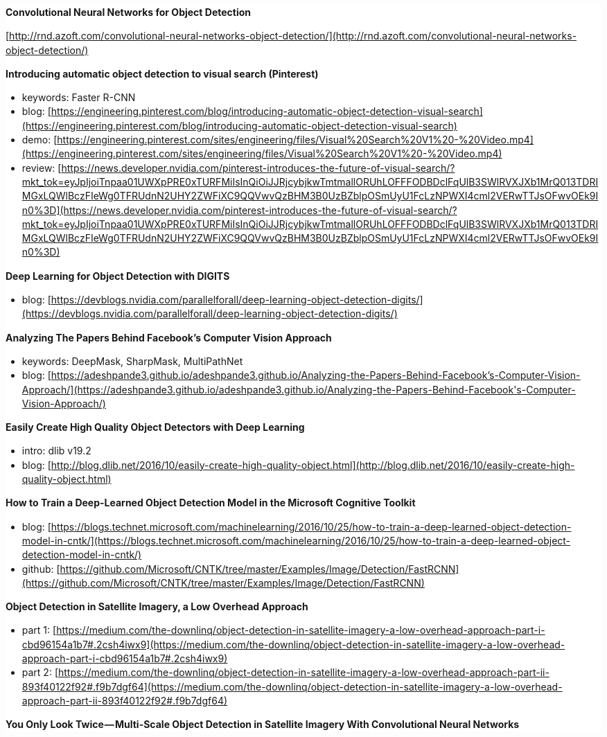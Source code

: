 **Convolutional Neural Networks for Object Detection**

[http://rnd.azoft.com/convolutional-neural-networks-object-detection/](http://rnd.azoft.com/convolutional-neural-networks-object-detection/)

**Introducing automatic object detection to visual search (Pinterest)**

*   keywords: Faster R-CNN
*   blog: [https://engineering.pinterest.com/blog/introducing-automatic-object-detection-visual-search](https://engineering.pinterest.com/blog/introducing-automatic-object-detection-visual-search)
*   demo: [https://engineering.pinterest.com/sites/engineering/files/Visual%20Search%20V1%20-%20Video.mp4](https://engineering.pinterest.com/sites/engineering/files/Visual%20Search%20V1%20-%20Video.mp4)
*   review: [https://news.developer.nvidia.com/pinterest-introduces-the-future-of-visual-search/?mkt_tok=eyJpIjoiTnpaa01UWXpPRE0xTURFMiIsInQiOiJJRjcybjkwTmtmallORUhLOFFFODBDclFqUlB3SWlRVXJXb1MrQ013TDRIMGxLQWlBczFIeWg0TFRUdnN2UHY2ZWFiXC9QQVwvQzBHM3B0UzBZblpOSmUyU1FcLzNPWXI4cml2VERwTTJsOFwvOEk9In0%3D](https://news.developer.nvidia.com/pinterest-introduces-the-future-of-visual-search/?mkt_tok=eyJpIjoiTnpaa01UWXpPRE0xTURFMiIsInQiOiJJRjcybjkwTmtmallORUhLOFFFODBDclFqUlB3SWlRVXJXb1MrQ013TDRIMGxLQWlBczFIeWg0TFRUdnN2UHY2ZWFiXC9QQVwvQzBHM3B0UzBZblpOSmUyU1FcLzNPWXI4cml2VERwTTJsOFwvOEk9In0%3D)

**Deep Learning for Object Detection with DIGITS**

*   blog: [https://devblogs.nvidia.com/parallelforall/deep-learning-object-detection-digits/](https://devblogs.nvidia.com/parallelforall/deep-learning-object-detection-digits/)

**Analyzing The Papers Behind Facebook’s Computer Vision Approach**

*   keywords: DeepMask, SharpMask, MultiPathNet
*   blog: [https://adeshpande3.github.io/adeshpande3.github.io/Analyzing-the-Papers-Behind-Facebook’s-Computer-Vision-Approach/](https://adeshpande3.github.io/adeshpande3.github.io/Analyzing-the-Papers-Behind-Facebook's-Computer-Vision-Approach/)

**Easily Create High Quality Object Detectors with Deep Learning**

*   intro: dlib v19.2
*   blog: [http://blog.dlib.net/2016/10/easily-create-high-quality-object.html](http://blog.dlib.net/2016/10/easily-create-high-quality-object.html)

**How to Train a Deep-Learned Object Detection Model in the Microsoft Cognitive Toolkit**

*   blog: [https://blogs.technet.microsoft.com/machinelearning/2016/10/25/how-to-train-a-deep-learned-object-detection-model-in-cntk/](https://blogs.technet.microsoft.com/machinelearning/2016/10/25/how-to-train-a-deep-learned-object-detection-model-in-cntk/)
*   github: [https://github.com/Microsoft/CNTK/tree/master/Examples/Image/Detection/FastRCNN](https://github.com/Microsoft/CNTK/tree/master/Examples/Image/Detection/FastRCNN)

**Object Detection in Satellite Imagery, a Low Overhead Approach**

*   part 1: [https://medium.com/the-downlinq/object-detection-in-satellite-imagery-a-low-overhead-approach-part-i-cbd96154a1b7#.2csh4iwx9](https://medium.com/the-downlinq/object-detection-in-satellite-imagery-a-low-overhead-approach-part-i-cbd96154a1b7#.2csh4iwx9)
*   part 2: [https://medium.com/the-downlinq/object-detection-in-satellite-imagery-a-low-overhead-approach-part-ii-893f40122f92#.f9b7dgf64](https://medium.com/the-downlinq/object-detection-in-satellite-imagery-a-low-overhead-approach-part-ii-893f40122f92#.f9b7dgf64)

**You Only Look Twice — Multi-Scale Object Detection in Satellite Imagery With Convolutional Neural Networks**
